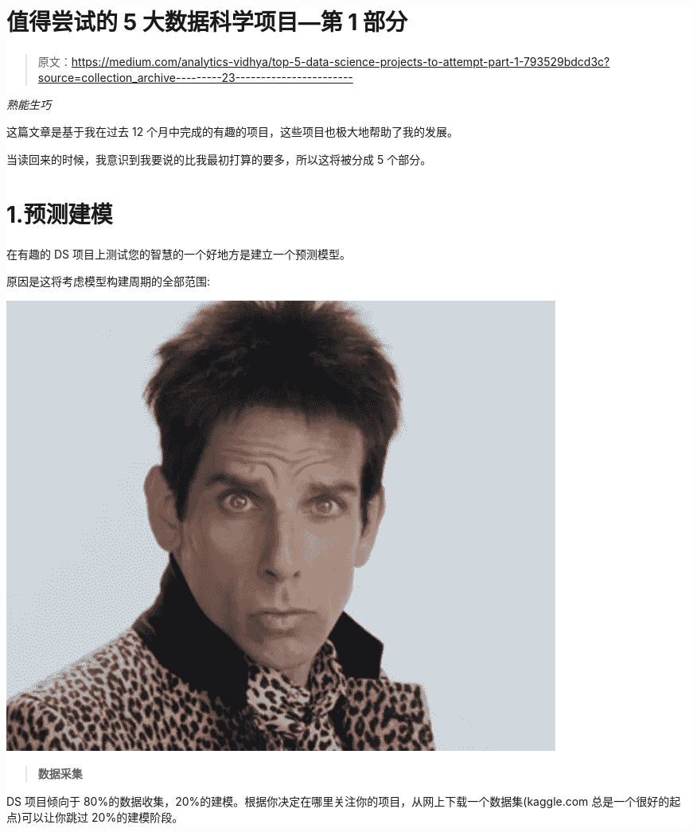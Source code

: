 # 值得尝试的 5 大数据科学项目—第 1 部分

> 原文：<https://medium.com/analytics-vidhya/top-5-data-science-projects-to-attempt-part-1-793529bdcd3c?source=collection_archive---------23----------------------->

*熟能生巧*

这篇文章是基于我在过去 12 个月中完成的有趣的项目，这些项目也极大地帮助了我的发展。

当读回来的时候，我意识到我要说的比我最初打算的要多，所以这将被分成 5 个部分。

# 1.预测建模

在有趣的 DS 项目上测试您的智慧的一个好地方是建立一个预测模型。

原因是这将考虑模型构建周期的全部范围:

![](img/92be77783a2836c5f2ec83b1dcb1aa97.png)

> **数据采集**

DS 项目倾向于 80%的数据收集，20%的建模。根据你决定在哪里关注你的项目，从网上下载一个数据集(kaggle.com 总是一个很好的起点)可以让你跳过 20%的建模阶段。

